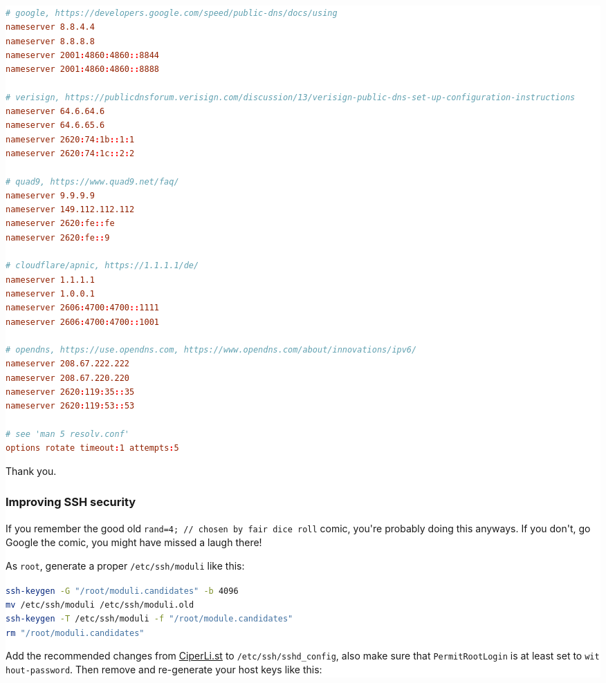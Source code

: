 ```conf
# google, https://developers.google.com/speed/public-dns/docs/using
nameserver 8.8.4.4
nameserver 8.8.8.8
nameserver 2001:4860:4860::8844
nameserver 2001:4860:4860::8888

# verisign, https://publicdnsforum.verisign.com/discussion/13/verisign-public-dns-set-up-configuration-instructions
nameserver 64.6.64.6
nameserver 64.6.65.6
nameserver 2620:74:1b::1:1
nameserver 2620:74:1c::2:2

# quad9, https://www.quad9.net/faq/
nameserver 9.9.9.9
nameserver 149.112.112.112
nameserver 2620:fe::fe
nameserver 2620:fe::9

# cloudflare/apnic, https://1.1.1.1/de/
nameserver 1.1.1.1
nameserver 1.0.0.1
nameserver 2606:4700:4700::1111
nameserver 2606:4700:4700::1001

# opendns, https://use.opendns.com, https://www.opendns.com/about/innovations/ipv6/
nameserver 208.67.222.222
nameserver 208.67.220.220
nameserver 2620:119:35::35
nameserver 2620:119:53::53

# see 'man 5 resolv.conf'
options rotate timeout:1 attempts:5
```

Thank you.

### Improving SSH security

If you remember the good old `rand=4; // chosen by fair dice roll` comic, you're probably doing this anyways. If you don't, go Google the comic, you might have missed a laugh there!

As `root`, generate a proper `/etc/ssh/moduli` like this:

```bash
ssh-keygen -G "/root/moduli.candidates" -b 4096
mv /etc/ssh/moduli /etc/ssh/moduli.old
ssh-keygen -T /etc/ssh/moduli -f "/root/module.candidates"
rm "/root/moduli.candidates"
```

Add the recommended changes from [CiperLi.st](https://cipherli.st) to `/etc/ssh/sshd_config`, also make sure that `PermitRootLogin` is at least set to `without-password`. Then remove and re-generate your host keys like this:
